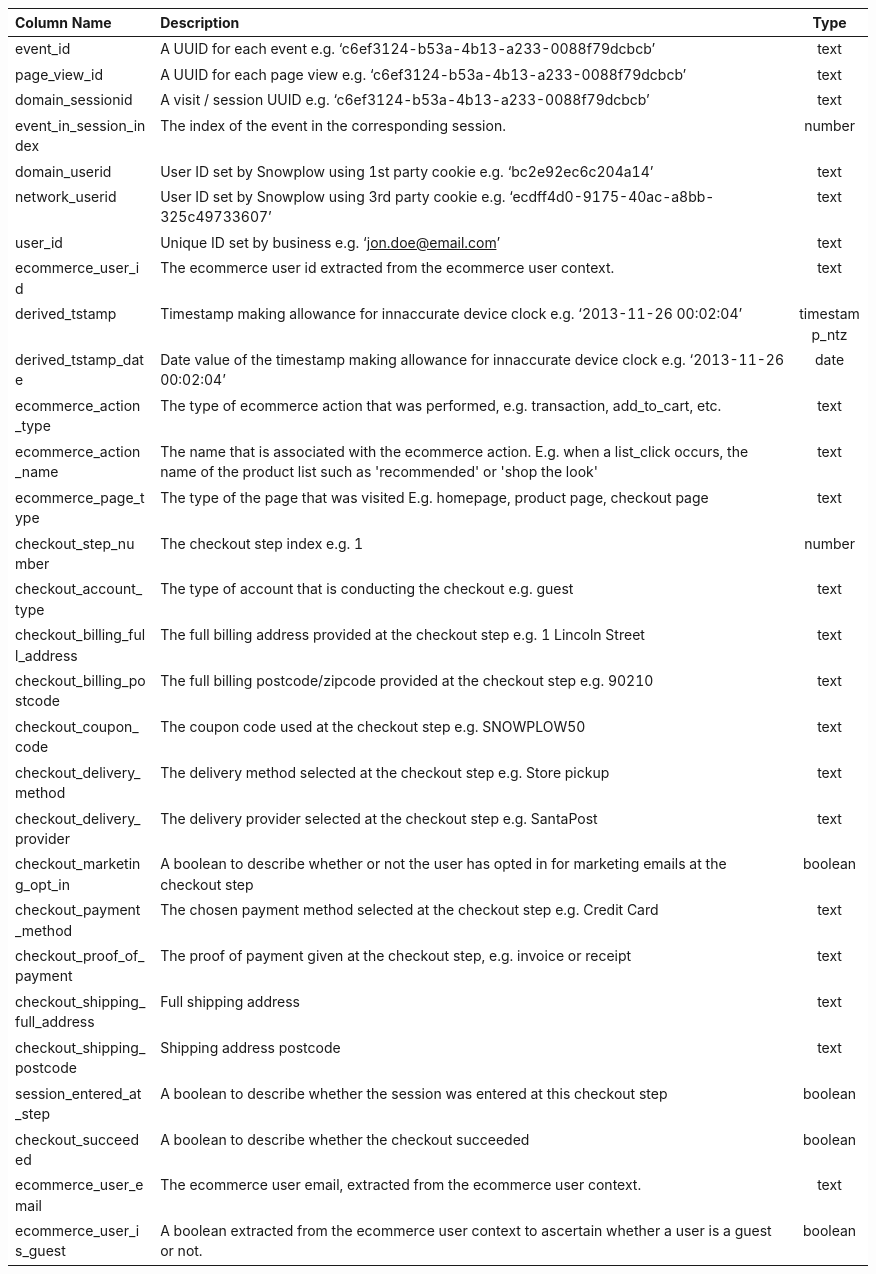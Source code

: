 | Column Name | Description |Type|
|:------------|:------------|:--:|
| event_id | A UUID for each event e.g. ‘c6ef3124-b53a-4b13-a233-0088f79dcbcb’ | text |
| page_view_id | A UUID for each page view e.g. ‘c6ef3124-b53a-4b13-a233-0088f79dcbcb’ | text |
| domain_sessionid | A visit / session UUID e.g. ‘c6ef3124-b53a-4b13-a233-0088f79dcbcb’ | text |
| event_in_session_index | The index of the event in the corresponding session. | number |
| domain_userid | User ID set by Snowplow using 1st party cookie e.g. ‘bc2e92ec6c204a14’ | text |
| network_userid | User ID set by Snowplow using 3rd party cookie e.g. ‘ecdff4d0-9175-40ac-a8bb-325c49733607’ | text |
| user_id | Unique ID set by business e.g. ‘jon.doe@email.com’ | text |
| ecommerce_user_id | The ecommerce user id extracted from the ecommerce user context. | text |
| derived_tstamp | Timestamp making allowance for innaccurate device clock e.g. ‘2013-11-26 00:02:04’ | timestamp_ntz |
| derived_tstamp_date | Date value of the timestamp making allowance for innaccurate device clock e.g. ‘2013-11-26 00:02:04’ | date |
| ecommerce_action_type | The type of ecommerce action that was performed, e.g. transaction, add_to_cart, etc. | text |
| ecommerce_action_name | The name that is associated with the ecommerce action. E.g. when a list_click occurs, the name of the product list such as 'recommended' or 'shop the look' | text |
| ecommerce_page_type | The type of the page that was visited E.g. homepage, product page, checkout page | text |
| checkout_step_number | The checkout step index e.g. 1 | number |
| checkout_account_type | The type of account that is conducting the checkout e.g. guest | text |
| checkout_billing_full_address | The full billing address provided at the checkout step e.g. 1 Lincoln Street | text |
| checkout_billing_postcode | The full billing postcode/zipcode provided at the checkout step e.g. 90210 | text |
| checkout_coupon_code | The coupon code used at the checkout step e.g. SNOWPLOW50 | text |
| checkout_delivery_method | The delivery method selected at the checkout step e.g. Store pickup | text |
| checkout_delivery_provider | The delivery provider selected at the checkout step e.g. SantaPost | text |
| checkout_marketing_opt_in | A boolean to describe whether or not the user has opted in for marketing emails at the checkout step | boolean |
| checkout_payment_method | The chosen payment method selected at the checkout step e.g. Credit Card | text |
| checkout_proof_of_payment | The proof of payment given at the checkout step, e.g. invoice or receipt | text |
| checkout_shipping_full_address | Full shipping address | text |
| checkout_shipping_postcode | Shipping address postcode | text |
| session_entered_at_step | A boolean to describe whether the session was entered at this checkout step | boolean |
| checkout_succeeded | A boolean to describe whether the checkout succeeded | boolean |
| ecommerce_user_email | The ecommerce user email, extracted from the ecommerce user context. | text |
| ecommerce_user_is_guest | A boolean extracted from the ecommerce user context to ascertain whether a user is a guest or not. | boolean |
</DbtDetails>
